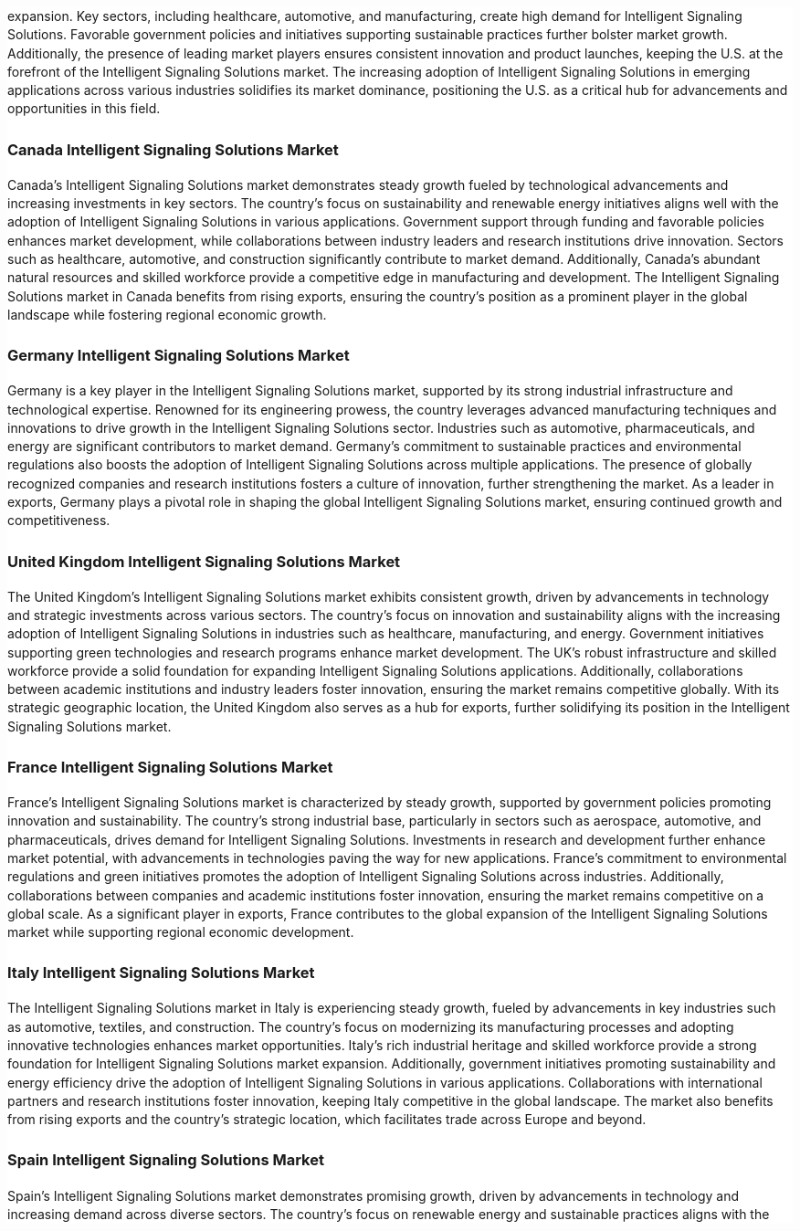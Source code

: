 expansion. Key sectors, including healthcare, automotive, and manufacturing, create high demand for Intelligent Signaling Solutions. Favorable government policies and initiatives supporting sustainable practices further bolster market growth. Additionally, the presence of leading market players ensures consistent innovation and product launches, keeping the U.S. at the forefront of the Intelligent Signaling Solutions market. The increasing adoption of Intelligent Signaling Solutions in emerging applications across various industries solidifies its market dominance, positioning the U.S. as a critical hub for advancements and opportunities in this field.</p><h3>Canada Intelligent Signaling Solutions Market</h3><p>Canada&rsquo;s Intelligent Signaling Solutions market demonstrates steady growth fueled by technological advancements and increasing investments in key sectors. The country&rsquo;s focus on sustainability and renewable energy initiatives aligns well with the adoption of Intelligent Signaling Solutions in various applications. Government support through funding and favorable policies enhances market development, while collaborations between industry leaders and research institutions drive innovation. Sectors such as healthcare, automotive, and construction significantly contribute to market demand. Additionally, Canada&rsquo;s abundant natural resources and skilled workforce provide a competitive edge in manufacturing and development. The Intelligent Signaling Solutions market in Canada benefits from rising exports, ensuring the country&rsquo;s position as a prominent player in the global landscape while fostering regional economic growth.</p><h3>Germany Intelligent Signaling Solutions Market</h3><p>Germany is a key player in the Intelligent Signaling Solutions market, supported by its strong industrial infrastructure and technological expertise. Renowned for its engineering prowess, the country leverages advanced manufacturing techniques and innovations to drive growth in the Intelligent Signaling Solutions sector. Industries such as automotive, pharmaceuticals, and energy are significant contributors to market demand. Germany&rsquo;s commitment to sustainable practices and environmental regulations also boosts the adoption of Intelligent Signaling Solutions across multiple applications. The presence of globally recognized companies and research institutions fosters a culture of innovation, further strengthening the market. As a leader in exports, Germany plays a pivotal role in shaping the global Intelligent Signaling Solutions market, ensuring continued growth and competitiveness.</p><h3>United Kingdom Intelligent Signaling Solutions Market</h3><p>The United Kingdom&rsquo;s Intelligent Signaling Solutions market exhibits consistent growth, driven by advancements in technology and strategic investments across various sectors. The country&rsquo;s focus on innovation and sustainability aligns with the increasing adoption of Intelligent Signaling Solutions in industries such as healthcare, manufacturing, and energy. Government initiatives supporting green technologies and research programs enhance market development. The UK&rsquo;s robust infrastructure and skilled workforce provide a solid foundation for expanding Intelligent Signaling Solutions applications. Additionally, collaborations between academic institutions and industry leaders foster innovation, ensuring the market remains competitive globally. With its strategic geographic location, the United Kingdom also serves as a hub for exports, further solidifying its position in the Intelligent Signaling Solutions market.</p><h3>France Intelligent Signaling Solutions Market</h3><p>France&rsquo;s Intelligent Signaling Solutions market is characterized by steady growth, supported by government policies promoting innovation and sustainability. The country&rsquo;s strong industrial base, particularly in sectors such as aerospace, automotive, and pharmaceuticals, drives demand for Intelligent Signaling Solutions. Investments in research and development further enhance market potential, with advancements in technologies paving the way for new applications. France&rsquo;s commitment to environmental regulations and green initiatives promotes the adoption of Intelligent Signaling Solutions across industries. Additionally, collaborations between companies and academic institutions foster innovation, ensuring the market remains competitive on a global scale. As a significant player in exports, France contributes to the global expansion of the Intelligent Signaling Solutions market while supporting regional economic development.</p><h3>Italy Intelligent Signaling Solutions Market</h3><p>The Intelligent Signaling Solutions market in Italy is experiencing steady growth, fueled by advancements in key industries such as automotive, textiles, and construction. The country&rsquo;s focus on modernizing its manufacturing processes and adopting innovative technologies enhances market opportunities. Italy&rsquo;s rich industrial heritage and skilled workforce provide a strong foundation for Intelligent Signaling Solutions market expansion. Additionally, government initiatives promoting sustainability and energy efficiency drive the adoption of Intelligent Signaling Solutions in various applications. Collaborations with international partners and research institutions foster innovation, keeping Italy competitive in the global landscape. The market also benefits from rising exports and the country&rsquo;s strategic location, which facilitates trade across Europe and beyond.</p><h3>Spain Intelligent Signaling Solutions Market</h3><p>Spain&rsquo;s Intelligent Signaling Solutions market demonstrates promising growth, driven by advancements in technology and increasing demand across diverse sectors. The country&rsquo;s focus on renewable energy and sustainable practices aligns with the